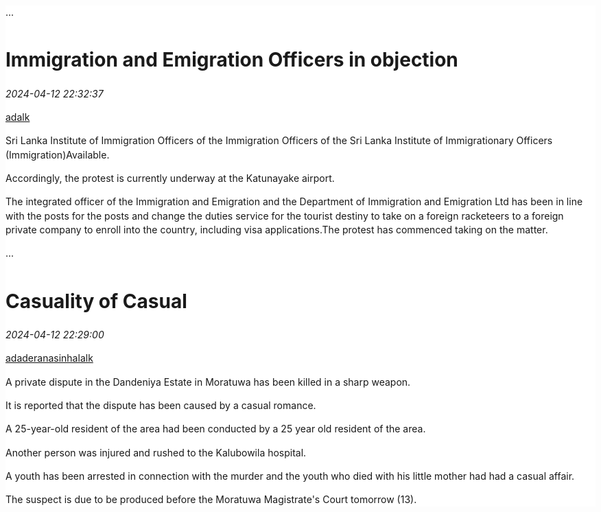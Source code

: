 ...



# Immigration and Emigration Officers in objection

*2024-04-12 22:32:37*

[adalk](https://www.ada.lk/breaking_news/ආගමන-හා-විගමන-නිලධාරීන්-විරෝධයක/11-409065)

Sri Lanka Institute of Immigration Officers of the Immigration Officers of the Sri Lanka Institute of Immigrationary Officers (Immigration)Available.

Accordingly, the protest is currently underway at the Katunayake airport.

The integrated officer of the Immigration and Emigration and the Department of Immigration and Emigration Ltd has been in line with the posts for the posts and change the duties service for the tourist destiny to take on a foreign racketeers to a foreign private company to enroll into the country, including visa applications.The protest has commenced taking on the matter.

...



# Casuality of Casual

*2024-04-12 22:29:00*

[adaderanasinhalalk](http://sinhala.adaderana.lk/news/195577)

A private dispute in the Dandeniya Estate in Moratuwa has been killed in a sharp weapon.

It is reported that the dispute has been caused by a casual romance.

A 25-year-old resident of the area had been conducted by a 25 year old resident of the area.

Another person was injured and rushed to the Kalubowila hospital.

A youth has been arrested in connection with the murder and the youth who died with his little mother had had a casual affair.

The suspect is due to be produced before the Moratuwa Magistrate's Court tomorrow (13).



